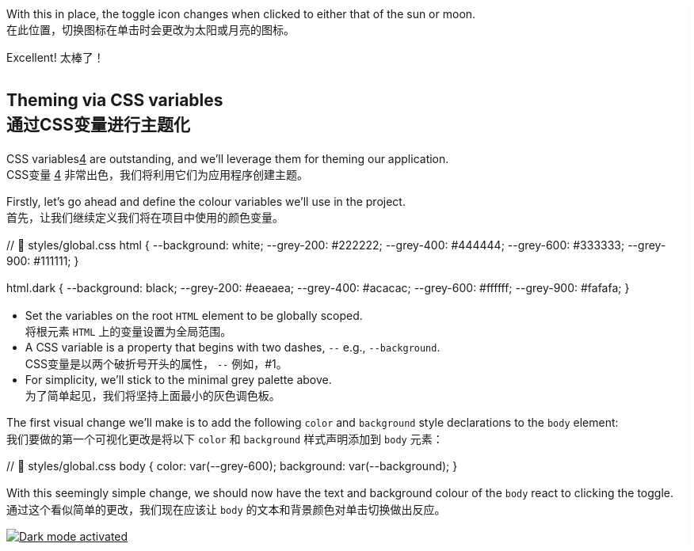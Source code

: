 With this in place, the toggle icon changes when clicked to either that of the sun or moon.  
在此位置，切换图标在单击时会更改为太阳或月亮的图标。

Excellent! 太棒了！

[](#theming-via-css-variables)Theming via CSS variables  
通过CSS变量进行主题化
----------------------------------------------------------------------

CSS variables[4](#user-content-fn-4-aa56f548e078749351c130450542ff17) are outstanding, and we’ll leverage them for theming our application.  
CSS变量 [4](#user-content-fn-4-aa56f548e078749351c130450542ff17) 非常出色，我们将利用它们为应用程序创建主题。

Firstly, let’s go ahead and define the colour variables we’ll use in the project.  
首先，让我们继续定义我们将在项目中使用的颜色变量。

// 📂 styles/global.css
html {
  \--background: white;
  \--grey\-200: #222222;
  \--grey\-400: #444444;
  \--grey\-600: #333333;
  \--grey\-900: #111111;
}

html.dark {
  \--background: black;
  \--grey\-200: #eaeaea;
  \--grey\-400: #acacac;
  \--grey\-600: #ffffff;
  \--grey\-900: #fafafa;
}

*   Set the variables on the root `HTML` element to be globally scoped.  
    将根元素 `HTML` 上的变量设置为全局范围。
*   A CSS variable is a property that begins with two dashes, `--` e.g., `--background`.  
    CSS变量是以两个破折号开头的属性， `--` 例如，#1。
*   For simplicity, we’ll stick to the minimal grey palette above.  
    为了简单起见，我们将坚持上面最小的灰色调色板。

The first visual change we’ll make is to add the following `color` and `background` style declarations to the `body` element:  
我们要做的第一个可视化更改是将以下 `color` 和 `background` 样式声明添加到 `body` 元素：

// 📂 styles/global.css
body {
  color: var(\--grey\-600);
  background: var(\--background);
}

With this seemingly simple change, we should now have the text and background colour of the `body` react to clicking the toggle.  
通过这个看似简单的更改，我们现在应该让 `body` 的文本和背景颜色对单击切换做出反应。

[![Dark mode activated](/understanding-astro/understanding-astro-book/raw/master/https://github.com/wanghaisheng/understanding-astro-zh/docs/main/public/images/ch1/CleanShot%202023-05-02%20at%2007.51.51.png)](/understanding-astro/understanding-astro-book/blob/master/https://github.com/wanghaisheng/understanding-astro-zh/docs/main/public/images/ch1/CleanShot%202023-05-02%20at%2007.51.51.png)
